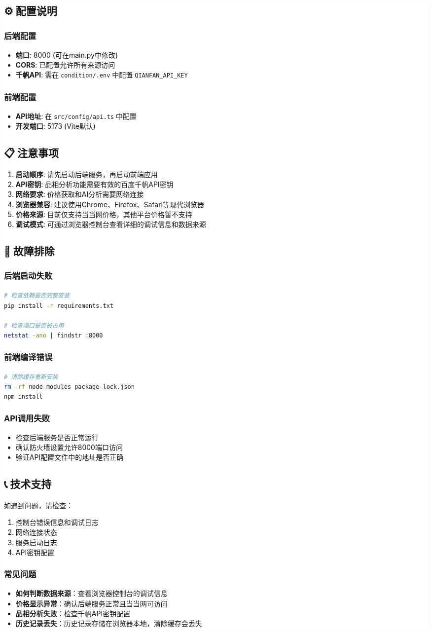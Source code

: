 ## ⚙️ 配置说明

### 后端配置
- **端口**: 8000 (可在main.py中修改)
- **CORS**: 已配置允许所有来源访问
- **千帆API**: 需在 `condition/.env` 中配置 `QIANFAN_API_KEY`

### 前端配置
- **API地址**: 在 `src/config/api.ts` 中配置
- **开发端口**: 5173 (Vite默认)

## 📋 注意事项

1. **启动顺序**: 请先启动后端服务，再启动前端应用
2. **API密钥**: 品相分析功能需要有效的百度千帆API密钥
3. **网络要求**: 价格获取和AI分析需要网络连接
4. **浏览器兼容**: 建议使用Chrome、Firefox、Safari等现代浏览器
5. **价格来源**: 目前仅支持当当网价格，其他平台价格暂不支持
6. **调试模式**: 可通过浏览器控制台查看详细的调试信息和数据来源

## 🐛 故障排除

### 后端启动失败
```bash
# 检查依赖是否完整安装
pip install -r requirements.txt

# 检查端口是否被占用
netstat -ano | findstr :8000
```

### 前端编译错误
```bash
# 清除缓存重新安装
rm -rf node_modules package-lock.json
npm install
```

### API调用失败
- 检查后端服务是否正常运行
- 确认防火墙设置允许8000端口访问
- 验证API配置文件中的地址是否正确

## 📞 技术支持

如遇到问题，请检查：
1. 控制台错误信息和调试日志
2. 网络连接状态  
3. 服务启动日志
4. API密钥配置

### 常见问题
- **如何判断数据来源**：查看浏览器控制台的调试信息
- **价格显示异常**：确认后端服务正常且当当网可访问
- **品相分析失败**：检查千帆API密钥配置
- **历史记录丢失**：历史记录存储在浏览器本地，清除缓存会丢失
